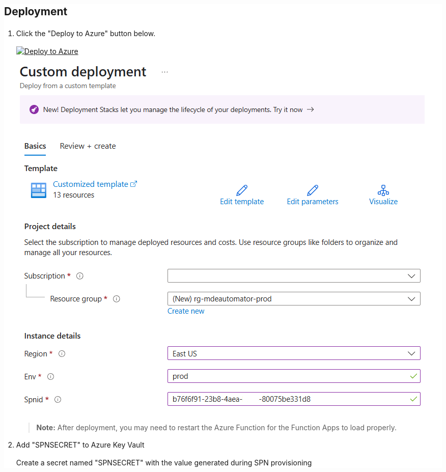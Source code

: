 
## Deployment

1. Click the "Deploy to Azure" button below.

   [![Deploy to Azure](https://aka.ms/deploytoazurebutton)](https://portal.azure.com/#create/Microsoft.Template/uri/https%3A%2F%2Fraw.githubusercontent.com%2Fmsdirtbag%2FMDEAutomator%2Frefs%2Fheads%2Fmain%2FIaC%2FMDEAutomator.json)

   ![Deploy](./media/deployment.png)

   > **Note:** After deployment, you may need to restart the Azure Function for the Function Apps to load properly.

2. Add "SPNSECRET" to Azure Key Vault

   Create a secret named "SPNSECRET" with the value generated during SPN provisioning  